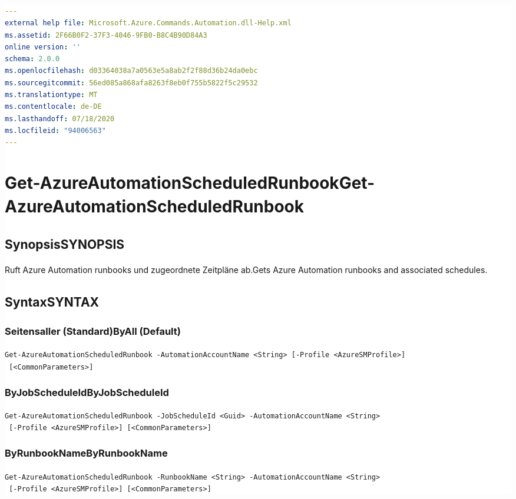 ```yaml
---
external help file: Microsoft.Azure.Commands.Automation.dll-Help.xml
ms.assetid: 2F66B0F2-37F3-4046-9FB0-B8C4B90D84A3
online version: ''
schema: 2.0.0
ms.openlocfilehash: d03364038a7a0563e5a8ab2f2f88d36b24da0ebc
ms.sourcegitcommit: 56ed085a868afa8263f8eb0f755b5822f5c29532
ms.translationtype: MT
ms.contentlocale: de-DE
ms.lasthandoff: 07/18/2020
ms.locfileid: "94006563"
---
```

# <span data-ttu-id="19e02-101">Get-AzureAutomationScheduledRunbook</span><span class="sxs-lookup"><span data-stu-id="19e02-101">Get-AzureAutomationScheduledRunbook</span></span>

## <span data-ttu-id="19e02-102">Synopsis</span><span class="sxs-lookup"><span data-stu-id="19e02-102">SYNOPSIS</span></span>

<span data-ttu-id="19e02-103">Ruft Azure Automation runbooks und zugeordnete Zeitpläne ab.</span><span class="sxs-lookup"><span data-stu-id="19e02-103">Gets Azure Automation runbooks and associated schedules.</span></span>

## <span data-ttu-id="19e02-104">Syntax</span><span class="sxs-lookup"><span data-stu-id="19e02-104">SYNTAX</span></span>

### <span data-ttu-id="19e02-105">Seitensaller (Standard)</span><span class="sxs-lookup"><span data-stu-id="19e02-105">ByAll (Default)</span></span>
```
Get-AzureAutomationScheduledRunbook -AutomationAccountName <String> [-Profile <AzureSMProfile>]
 [<CommonParameters>]
```

### <span data-ttu-id="19e02-106">ByJobScheduleId</span><span class="sxs-lookup"><span data-stu-id="19e02-106">ByJobScheduleId</span></span>
```
Get-AzureAutomationScheduledRunbook -JobScheduleId <Guid> -AutomationAccountName <String>
 [-Profile <AzureSMProfile>] [<CommonParameters>]
```

### <span data-ttu-id="19e02-107">ByRunbookName</span><span class="sxs-lookup"><span data-stu-id="19e02-107">ByRunbookName</span></span>
```
Get-AzureAutomationScheduledRunbook -RunbookName <String> -AutomationAccountName <String>
 [-Profile <AzureSMProfile>] [<CommonParameters>]
```
